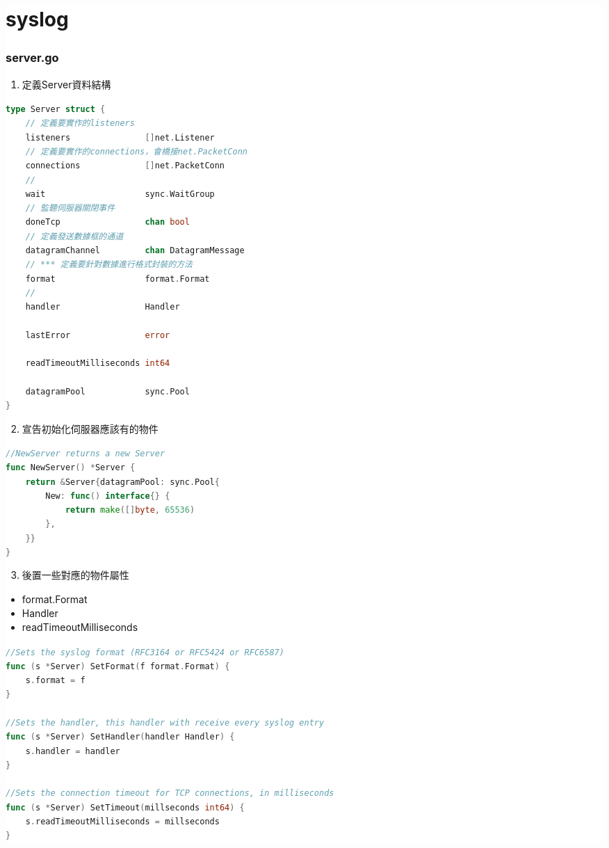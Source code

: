 # syslog
### server.go
1. 定義Server資料結構
```go
type Server struct {
    // 定義要實作的listeners
    listeners               []net.Listener
    // 定義要實作的connections，會橋接net.PacketConn
    connections             []net.PacketConn
    // 
    wait                    sync.WaitGroup
    // 監聽伺服器關閉事件
    doneTcp                 chan bool
    // 定義發送數據框的通道
    datagramChannel         chan DatagramMessage
    // *** 定義要針對數據進行格式封裝的方法
    format                  format.Format
    // 
	handler                 Handler
    
    lastError               error
    
    readTimeoutMilliseconds int64
    
    datagramPool            sync.Pool
}
```

2. 宣告初始化伺服器應該有的物件
```go
//NewServer returns a new Server
func NewServer() *Server {
	return &Server{datagramPool: sync.Pool{
		New: func() interface{} {
			return make([]byte, 65536)
		},
	}}
}
```


3. 後置一些對應的物件屬性
- format.Format
- Handler
- readTimeoutMilliseconds
```go
//Sets the syslog format (RFC3164 or RFC5424 or RFC6587)
func (s *Server) SetFormat(f format.Format) {
	s.format = f
}

//Sets the handler, this handler with receive every syslog entry
func (s *Server) SetHandler(handler Handler) {
	s.handler = handler
}

//Sets the connection timeout for TCP connections, in milliseconds
func (s *Server) SetTimeout(millseconds int64) {
	s.readTimeoutMilliseconds = millseconds
}
```

